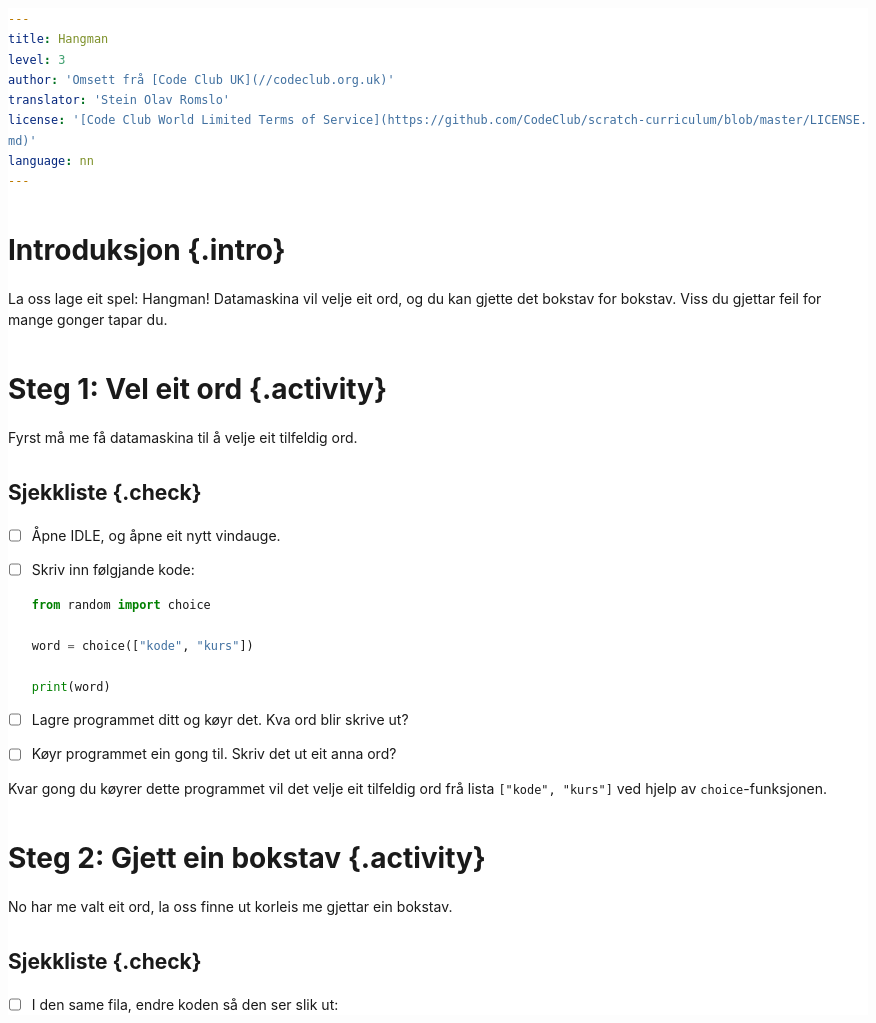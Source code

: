 ```yaml
---
title: Hangman
level: 3
author: 'Omsett frå [Code Club UK](//codeclub.org.uk)'
translator: 'Stein Olav Romslo'
license: '[Code Club World Limited Terms of Service](https://github.com/CodeClub/scratch-curriculum/blob/master/LICENSE.md)'
language: nn
---
```



# Introduksjon {.intro}

La oss lage eit spel: Hangman! Datamaskina vil velje eit ord, og du kan gjette
det bokstav for bokstav. Viss du gjettar feil for mange gonger tapar du.


# Steg 1: Vel eit ord {.activity}

Fyrst må me få datamaskina til å velje eit tilfeldig ord.

## Sjekkliste {.check}

- [ ] Åpne IDLE, og åpne eit nytt vindauge.

- [ ] Skriv inn følgjande kode:

  ```python
  from random import choice

  word = choice(["kode", "kurs"])

  print(word)
  ```

- [ ] Lagre programmet ditt og køyr det. Kva ord blir skrive ut?

- [ ] Køyr programmet ein gong til. Skriv det ut eit anna ord?

Kvar gong du køyrer dette programmet vil det velje eit tilfeldig ord frå lista
`["kode", "kurs"]` ved hjelp av `choice`-funksjonen.


# Steg 2: Gjett ein bokstav {.activity}

No har me valt eit ord, la oss finne ut korleis me gjettar ein bokstav.

## Sjekkliste {.check}

- [ ] I den same fila, endre koden så den ser slik ut:
